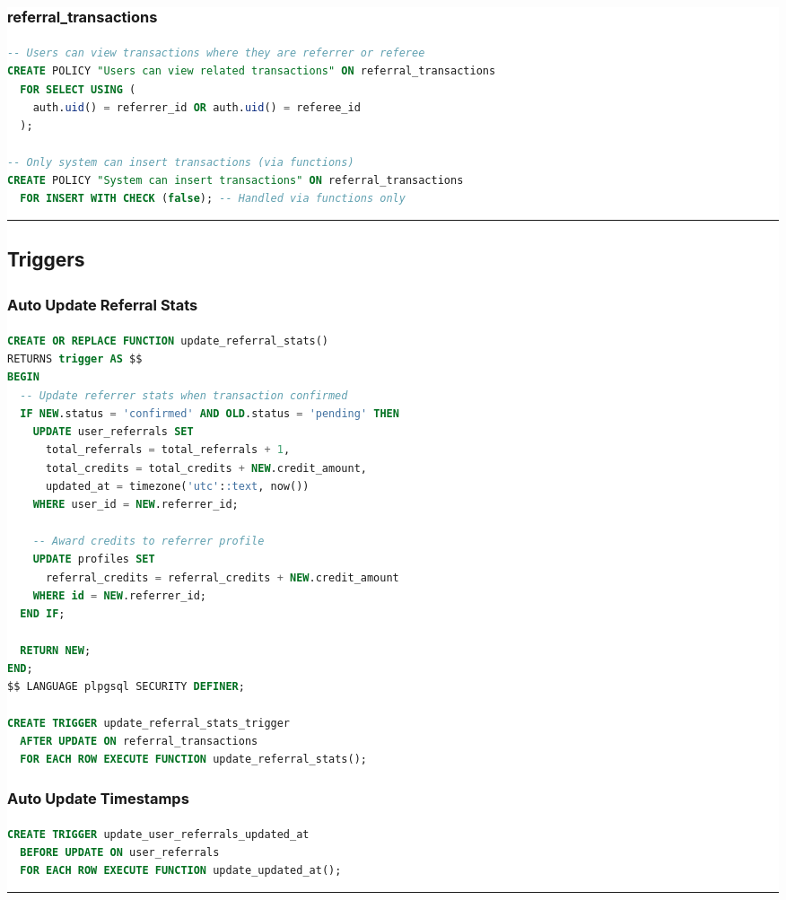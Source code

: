 ```sql
```

### referral_transactions
```sql
-- Users can view transactions where they are referrer or referee
CREATE POLICY "Users can view related transactions" ON referral_transactions
  FOR SELECT USING (
    auth.uid() = referrer_id OR auth.uid() = referee_id
  );

-- Only system can insert transactions (via functions)
CREATE POLICY "System can insert transactions" ON referral_transactions
  FOR INSERT WITH CHECK (false); -- Handled via functions only
```

---

## Triggers

### Auto Update Referral Stats
```sql
CREATE OR REPLACE FUNCTION update_referral_stats()
RETURNS trigger AS $$
BEGIN
  -- Update referrer stats when transaction confirmed
  IF NEW.status = 'confirmed' AND OLD.status = 'pending' THEN
    UPDATE user_referrals SET
      total_referrals = total_referrals + 1,
      total_credits = total_credits + NEW.credit_amount,
      updated_at = timezone('utc'::text, now())
    WHERE user_id = NEW.referrer_id;
    
    -- Award credits to referrer profile
    UPDATE profiles SET
      referral_credits = referral_credits + NEW.credit_amount
    WHERE id = NEW.referrer_id;
  END IF;
  
  RETURN NEW;
END;
$$ LANGUAGE plpgsql SECURITY DEFINER;

CREATE TRIGGER update_referral_stats_trigger
  AFTER UPDATE ON referral_transactions
  FOR EACH ROW EXECUTE FUNCTION update_referral_stats();
```

### Auto Update Timestamps
```sql
CREATE TRIGGER update_user_referrals_updated_at
  BEFORE UPDATE ON user_referrals
  FOR EACH ROW EXECUTE FUNCTION update_updated_at();
```

---